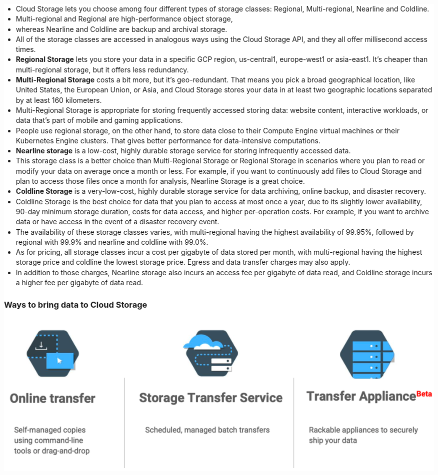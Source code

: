- Cloud Storage lets you choose among four different types of storage classes: Regional, Multi-regional, Nearline and Coldline.
- Multi-regional and Regional are high-performance object storage,
- whereas Nearline and Coldline are backup and archival storage.
- All of the storage classes are accessed in analogous ways using the Cloud Storage API, and they all offer millisecond access times.
- **Regional Storage** lets you store your data in a specific GCP region, us-central1, europe-west1 or asia-east1. It’s cheaper than multi-regional storage, but it offers less redundancy.
- **Multi-Regional Storage** costs a bit more, but it’s geo-redundant. That means you pick a broad geographical location, like United States, the European Union, or Asia, and Cloud Storage stores your data in at least two geographic locations separated by at least 160 kilometers.
- Multi-Regional Storage is appropriate for storing frequently accessed storing data: website content, interactive workloads, or data that’s part of mobile and gaming applications.
- People use regional storage, on the other hand, to store data close to their Compute Engine virtual machines or their Kubernetes Engine clusters. That gives better performance for data-intensive computations.
- **Nearline storage** is a low-cost, highly durable storage service for storing infrequently accessed data.
- This storage class is a better choice than Multi-Regional Storage or Regional Storage in scenarios where you plan to read or modify your data on average once a month or less. For example, if you want to continuously add files to Cloud Storage and plan to access those files once a month for analysis, Nearline Storage is a great choice.
- **Coldline Storage** is a very-low-cost, highly durable storage service for data archiving, online backup, and disaster recovery.
- Coldline Storage is the best choice for data that you plan to access at most once a year, due to its slightly lower availability, 90-day minimum storage duration, costs for data access, and higher per-operation costs. For example, if you want to archive data or have access in the event of a disaster recovery event.
- The availability of these storage classes varies, with multi-regional having the highest availability of 99.95%, followed by regional with 99.9% and nearline and coldline with 99.0%.
- As for pricing, all storage classes incur a cost per gigabyte of data stored per month, with multi-regional having the highest storage price and coldline the lowest storage price. Egress and data transfer charges may also apply.
- In addition to those charges, Nearline storage also incurs an access fee per gigabyte of data read, and Coldline storage incurs a higher fee per gigabyte of data read.

### Ways to bring data to Cloud Storage

![](img/2022-07-28-06-31-23.png)
